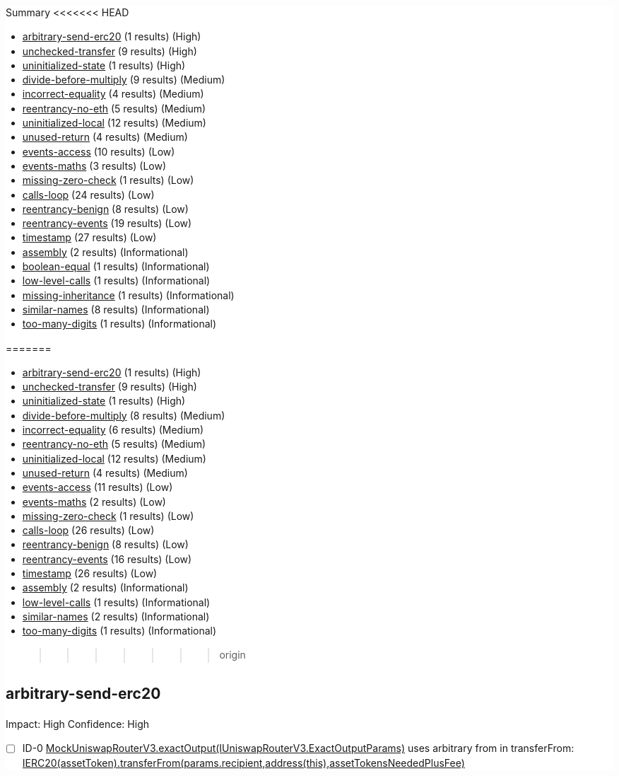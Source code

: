Summary <<<<<<< HEAD

- [arbitrary-send-erc20](#arbitrary-send-erc20) (1 results) (High)
- [unchecked-transfer](#unchecked-transfer) (9 results) (High)
- [uninitialized-state](#uninitialized-state) (1 results) (High)
- [divide-before-multiply](#divide-before-multiply) (9 results) (Medium)
- [incorrect-equality](#incorrect-equality) (4 results) (Medium)
- [reentrancy-no-eth](#reentrancy-no-eth) (5 results) (Medium)
- [uninitialized-local](#uninitialized-local) (12 results) (Medium)
- [unused-return](#unused-return) (4 results) (Medium)
- [events-access](#events-access) (10 results) (Low)
- [events-maths](#events-maths) (3 results) (Low)
- [missing-zero-check](#missing-zero-check) (1 results) (Low)
- [calls-loop](#calls-loop) (24 results) (Low)
- [reentrancy-benign](#reentrancy-benign) (8 results) (Low)
- [reentrancy-events](#reentrancy-events) (19 results) (Low)
- [timestamp](#timestamp) (27 results) (Low)
- [assembly](#assembly) (2 results) (Informational)
- [boolean-equal](#boolean-equal) (1 results) (Informational)
- [low-level-calls](#low-level-calls) (1 results) (Informational)
- [missing-inheritance](#missing-inheritance) (1 results) (Informational)
- [similar-names](#similar-names) (8 results) (Informational)
- [too-many-digits](#too-many-digits) (1 results) (Informational)

=======

- [arbitrary-send-erc20](#arbitrary-send-erc20) (1 results) (High)
- [unchecked-transfer](#unchecked-transfer) (9 results) (High)
- [uninitialized-state](#uninitialized-state) (1 results) (High)
- [divide-before-multiply](#divide-before-multiply) (8 results) (Medium)
- [incorrect-equality](#incorrect-equality) (6 results) (Medium)
- [reentrancy-no-eth](#reentrancy-no-eth) (5 results) (Medium)
- [uninitialized-local](#uninitialized-local) (12 results) (Medium)
- [unused-return](#unused-return) (4 results) (Medium)
- [events-access](#events-access) (11 results) (Low)
- [events-maths](#events-maths) (2 results) (Low)
- [missing-zero-check](#missing-zero-check) (1 results) (Low)
- [calls-loop](#calls-loop) (26 results) (Low)
- [reentrancy-benign](#reentrancy-benign) (8 results) (Low)
- [reentrancy-events](#reentrancy-events) (16 results) (Low)
- [timestamp](#timestamp) (26 results) (Low)
- [assembly](#assembly) (2 results) (Informational)
- [low-level-calls](#low-level-calls) (1 results) (Informational)
- [similar-names](#similar-names) (2 results) (Informational)
- [too-many-digits](#too-many-digits) (1 results) (Informational)
  > > > > > > > origin

## arbitrary-send-erc20

Impact: High Confidence: High

- [ ] ID-0
      [MockUniswapRouterV3.exactOutput(IUniswapRouterV3.ExactOutputParams)](contracts/TestContracts/MockUniswapRouterV3.sol#L28-L42)
      uses arbitrary from in transferFrom:
      [IERC20(assetToken).transferFrom(params.recipient,address(this),assetTokensNeededPlusFee)](contracts/TestContracts/MockUniswapRouterV3.sol#L38)
